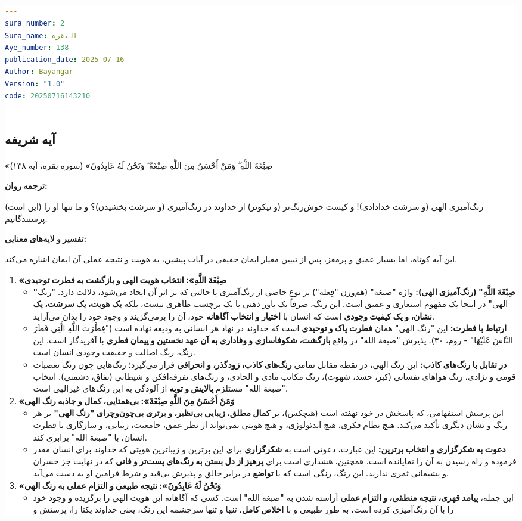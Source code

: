 ```yaml
---
sura_number: 2
Sura_name: البقره
Aye_number: 138
publication_date: 2025-07-16
Author: Bayangar
Version: "1.0"
code: 20250716143210
---
```



## آیه شریفه

«صِبْغَةَ اللَّهِ ۖ وَمَنْ أَحْسَنُ مِنَ اللَّهِ صِبْغَةً ۖ وَنَحْنُ لَهُ عَابِدُونَ» (سوره بقره، آیه
۱۳۸)

**ترجمه روان:**

(این است) رنگ‌آمیزی الهی (و سرشت خدادادی)! و کیست خوش‌رنگ‌تر (و نیکوتر) از
خداوند در رنگ‌آمیزی (و سرشت بخشیدن)؟ و ما تنها او را پرستندگانیم.

**تفسیر و لایه‌های معنایی:**

این آیه کوتاه، اما بسیار عمیق و پرمغز، پس از تبیین معیار ایمان حقیقی در
آیات پیشین، به هویت و نتیجه عملی آن ایمان اشاره می‌کند.

1.  **«صِبْغَةَ اللَّهِ»: انتخاب هویت الهی و بازگشت به فطرت توحیدی**
    -   **"صِبْغَةَ اللَّهِ" (رنگ‌آمیزی الهی):** واژه "صبغة" (هم‌وزن "فِعلة") بر
        نوع خاصی از رنگ‌آمیزی یا حالتی که بر اثر آن ایجاد می‌شود، دلالت
        دارد. "رنگ الهی" در اینجا یک مفهوم استعاری و عمیق است. این رنگ،
        صرفاً یک باور ذهنی یا یک برچسب ظاهری نیست، بلکه **یک هویت، یک
        سرشت، یک نشان، و یک کیفیت وجودی** است که انسان با **اختیار و
        انتخاب آگاهانه** خود، آن را برمی‌گزیند و وجود خود را بدان
        می‌آراید.
    -   **ارتباط با فطرت:** این "رنگ الهی" همان **فطرت پاک و توحیدی**
        است که خداوند در نهاد هر انسانی به ودیعه نهاده است ("فِطْرَتَ اللَّهِ
        الَّتِي فَطَرَ النَّاسَ عَلَيْهَا" - روم، ۳۰). پذیرش "صبغة الله" در واقع
        **بازگشت، شکوفاسازی و وفاداری به آن عهد نخستین و پیمان فطری** با
        آفریدگار است. این رنگ، رنگ اصالت و حقیقت وجودی انسان است.
    -   **در تقابل با رنگ‌های کاذب:** این رنگ الهی، در نقطه مقابل تمامی
        **رنگ‌های کاذب، زودگذر، و انحرافی** قرار می‌گیرد؛ رنگ‌هایی چون رنگ
        تعصبات قومی و نژادی، رنگ هواهای نفسانی (کبر، حسد، شهوت)، رنگ
        مکاتب مادی و الحادی، و رنگ‌های تفرقه‌افکن و شیطانی (نفاق، دشمنی).
        انتخاب "صبغة الله" مستلزم **پالایش و توبه** از آلودگی به این
        رنگ‌های غیرالهی است.
2.  **«وَمَنْ أَحْسَنُ مِنَ اللَّهِ صِبْغَةً»: بی‌همتایی، کمال و جاذبه رنگ الهی**
    -   این پرسش استفهامی، که پاسخش در خود نهفته است (هیچکس)، بر **کمال
        مطلق، زیبایی بی‌نظیر، و برتری بی‌چون‌وچرای "رنگ الهی"** بر هر رنگ و
        نشان دیگری تأکید می‌کند. هیچ نظام فکری، هیچ ایدئولوژی، و هیچ
        هویتی نمی‌تواند از نظر عمق، جامعیت، زیبایی، و سازگاری با فطرت
        انسان، با "صبغة الله" برابری کند.
    -   **دعوت به شکرگزاری و انتخاب برترین:** این عبارت، دعوتی است به
        **شکرگزاری** برای این برترین و زیباترین هویتی که خداوند برای
        انسان مقدر فرموده و راه رسیدن به آن را نمایانده است. همچنین،
        هشداری است برای **پرهیز از دل بستن به رنگ‌های پست‌تر و فانی** که
        در نهایت جز خسران و پشیمانی ثمری ندارند. این رنگ، رنگی است که با
        **تواضع** در برابر خالق و پذیرش بی‌قید و شرط فرامین او به دست
        می‌آید.
3.  **«وَنَحْنُ لَهُ عَابِدُونَ»: نتیجه طبیعی و التزام عملی به رنگ الهی**
    -   این جمله، **پیامد قهری، نتیجه منطقی، و التزام عملی** آراسته شدن
        به "صبغة الله" است. کسی که آگاهانه این هویت الهی را برگزیده و
        وجود خود را با آن رنگ‌آمیزی کرده است، به طور طبیعی و با **اخلاص
        کامل**، تنها و تنها سرچشمه این رنگ، یعنی خداوند یکتا را، پرستش و